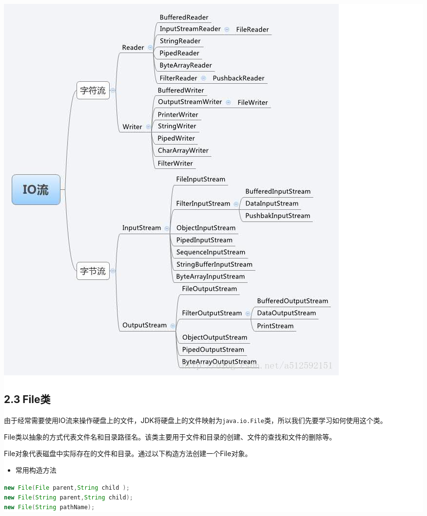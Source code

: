 ![IO体系图](assets/IO体系图.jpg)



## 2.3 File类

​	由于经常需要使用IO流来操作硬盘上的文件，JDK将硬盘上的文件映射为`java.io.File`类，所以我们先要学习如何使用这个类。

​	File类以抽象的方式代表文件名和目录路径名。该类主要用于文件和目录的创建、文件的查找和文件的删除等。

File对象代表磁盘中实际存在的文件和目录。通过以下构造方法创建一个File对象。

- 常用构造方法

```java
new File(File parent,String child );
new File(String parent,String child);
new File(String pathName);
```
